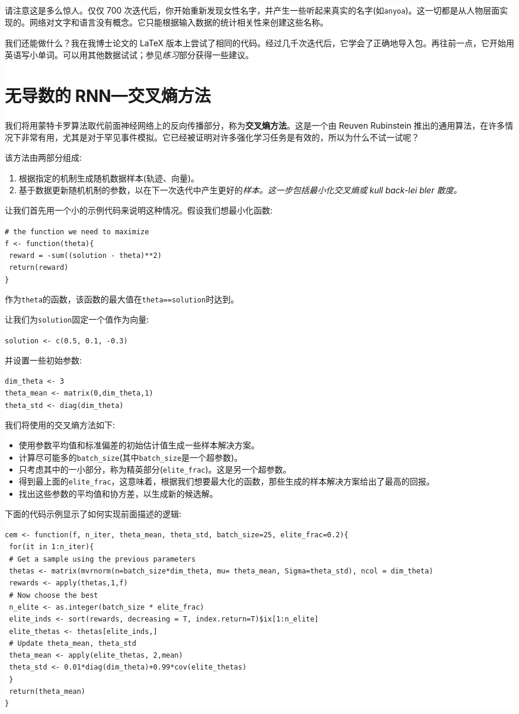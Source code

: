 请注意这是多么惊人。仅仅 700 次迭代后，你开始重新发现女性名字，并产生一些听起来真实的名字(如`anyoa`)。这一切都是从人物层面实现的。网络对文字和语言没有概念。它只能根据输入数据的统计相关性来创建这些名称。

我们还能做什么？我在我博士论文的 LaTeX 版本上尝试了相同的代码。经过几千次迭代后，它学会了正确地导入包。再往前一点，它开始用英语写小单词。可以用其他数据试试；参见*练习*部分获得一些建议。

<title>RNN without derivatives — the cross-entropy method</title>  

# 无导数的 RNN—交叉熵方法

我们将用蒙特卡罗算法取代前面神经网络上的反向传播部分，称为**交叉熵方法**。这是一个由 Reuven Rubinstein 推出的通用算法，在许多情况下非常有用，尤其是对于罕见事件模拟。它已经被证明对许多强化学习任务是有效的，所以为什么不试一试呢？

该方法由两部分组成:

1.  根据指定的机制生成随机数据样本(轨迹、向量)。
2.  基于数据更新随机机制的参数，以在下一次迭代中产生更好的*样本。这一步包括最小化交叉熵或 kull back-lei bler 散度。*

让我们首先用一个小的示例代码来说明这种情况。假设我们想最小化函数:

```
# the function we need to maximize
f <- function(theta){
 reward = -sum((solution - theta)**2)
 return(reward)
}
```

作为`theta`的函数，该函数的最大值在`theta==solution`时达到。

让我们为`solution`固定一个值作为向量:

```
solution <- c(0.5, 0.1, -0.3)
```

并设置一些初始参数:

```
dim_theta <- 3
theta_mean <- matrix(0,dim_theta,1)
theta_std <- diag(dim_theta)
```

我们将使用的交叉熵方法如下:

*   使用参数平均值和标准偏差的初始估计值生成一些样本解决方案。
*   计算尽可能多的`batch_size`(其中`batch_size`是一个超参数)。
*   只考虑其中的一小部分，称为精英部分(`elite_frac`)。这是另一个超参数。
*   得到最上面的`elite_frac`，这意味着，根据我们想要最大化的函数，那些生成的样本解决方案给出了最高的回报。
*   找出这些参数的平均值和协方差，以生成新的候选解。

下面的代码示例显示了如何实现前面描述的逻辑:

```
cem <- function(f, n_iter, theta_mean, theta_std, batch_size=25, elite_frac=0.2){
 for(it in 1:n_iter){
 # Get a sample using the previous parameters
 thetas <- matrix(mvrnorm(n=batch_size*dim_theta, mu= theta_mean, Sigma=theta_std), ncol = dim_theta)
 rewards <- apply(thetas,1,f) 
 # Now choose the best
 n_elite <- as.integer(batch_size * elite_frac)
 elite_inds <- sort(rewards, decreasing = T, index.return=T)$ix[1:n_elite]
 elite_thetas <- thetas[elite_inds,]
 # Update theta_mean, theta_std
 theta_mean <- apply(elite_thetas, 2,mean)
 theta_std <- 0.01*diag(dim_theta)+0.99*cov(elite_thetas)
 }
 return(theta_mean)
}
```
